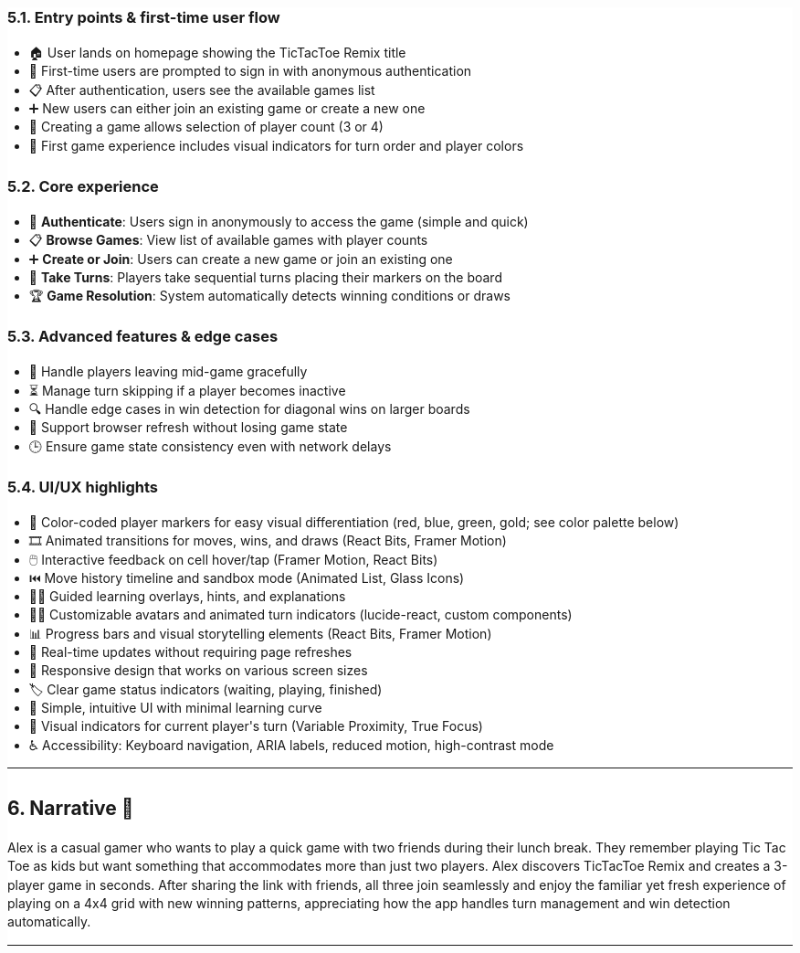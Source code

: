 ### 5.1. Entry points & first-time user flow
- 🏠 User lands on homepage showing the TicTacToe Remix title
- 🔑 First-time users are prompted to sign in with anonymous authentication
- 📋 After authentication, users see the available games list
- ➕ New users can either join an existing game or create a new one
- 👥 Creating a game allows selection of player count (3 or 4)
- 🎨 First game experience includes visual indicators for turn order and player colors

### 5.2. Core experience
- 🔐 **Authenticate**: Users sign in anonymously to access the game (simple and quick)
- 📋 **Browse Games**: View list of available games with player counts
- ➕ **Create or Join**: Users can create a new game or join an existing one
- 🎲 **Take Turns**: Players take sequential turns placing their markers on the board
- 🏆 **Game Resolution**: System automatically detects winning conditions or draws

### 5.3. Advanced features & edge cases
- 🚪 Handle players leaving mid-game gracefully
- ⏳ Manage turn skipping if a player becomes inactive
- 🔍 Handle edge cases in win detection for diagonal wins on larger boards
- 🔄 Support browser refresh without losing game state
- 🕒 Ensure game state consistency even with network delays

### 5.4. UI/UX highlights
- 🎨 Color-coded player markers for easy visual differentiation (red, blue, green, gold; see color palette below)
- 🎞️ Animated transitions for moves, wins, and draws (React Bits, Framer Motion)
- 🖱️ Interactive feedback on cell hover/tap (Framer Motion, React Bits)
- ⏮️ Move history timeline and sandbox mode (Animated List, Glass Icons)
- 🧑‍🏫 Guided learning overlays, hints, and explanations
- 🧑‍🎨 Customizable avatars and animated turn indicators (lucide-react, custom components)
- 📊 Progress bars and visual storytelling elements (React Bits, Framer Motion)
- 🔄 Real-time updates without requiring page refreshes
- 📱 Responsive design that works on various screen sizes
- 🏷️ Clear game status indicators (waiting, playing, finished)
- 🧭 Simple, intuitive UI with minimal learning curve
- 👀 Visual indicators for current player's turn (Variable Proximity, True Focus)
- ♿ Accessibility: Keyboard navigation, ARIA labels, reduced motion, high-contrast mode

---

## 6. Narrative 📖

Alex is a casual gamer who wants to play a quick game with two friends during their lunch break. They remember playing Tic Tac Toe as kids but want something that accommodates more than just two players. Alex discovers TicTacToe Remix and creates a 3-player game in seconds. After sharing the link with friends, all three join seamlessly and enjoy the familiar yet fresh experience of playing on a 4x4 grid with new winning patterns, appreciating how the app handles turn management and win detection automatically.

---
